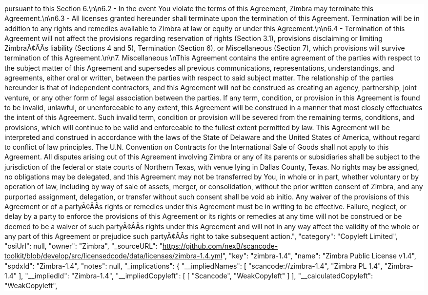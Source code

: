 pursuant to this Section 6.\n\n6.2 - In the event You violate the terms of this Agreement, Zimbra may terminate this Agreement.\n\n6.3 - All licenses granted hereunder shall terminate upon the termination of this Agreement. Termination will be in addition to any rights and remedies available to Zimbra at law or equity or under this Agreement.\n\n6.4 - Termination of this Agreement will not affect the provisions regarding reservation of rights (Section 3.1), provisions disclaiming or limiting ZimbraÃ¢ÂÂs liability (Sections 4 and 5), Termination (Section 6), or Miscellaneous (Section 7), which provisions will survive termination of this Agreement.\n\n7. Miscellaneous \nThis Agreement contains the entire agreement of the parties with respect to the subject matter of this Agreement and supersedes all previous communications, representations, understandings, and agreements, either oral or written, between the parties with respect to said subject matter. The relationship of the parties hereunder is that of independent contractors, and this Agreement will not be construed as creating an agency, partnership, joint venture, or any other form of legal association between the parties. If any term, condition, or provision in this Agreement is found to be invalid, unlawful, or unenforceable to any extent, this Agreement will be construed in a manner that most closely effectuates the intent of this Agreement. Such invalid term, condition or provision will be severed from the remaining terms, conditions, and provisions, which will continue to be valid and enforceable to the fullest extent permitted by law. This Agreement will be interpreted and construed in accordance with the laws of the State of Delaware and the United States of America, without regard to conflict of law principles. The U.N. Convention on Contracts for the International Sale of Goods shall not apply to this Agreement. All disputes arising out of this Agreement involving Zimbra or any of its parents or subsidiaries shall be subject to the jurisdiction of the federal or state courts of Northern Texas, with venue lying in Dallas County, Texas. No rights may be assigned, no obligations may be delegated, and this Agreement may not be transferred by You, in whole or in part, whether voluntary or by operation of law, including by way of sale of assets, merger, or consolidation, without the prior written consent of Zimbra, and any purported assignment, delegation, or transfer without such consent shall be void ab initio. Any waiver of the provisions of this Agreement or of a partyÃ¢ÂÂs rights or remedies under this Agreement must be in writing to be effective. Failure, neglect, or delay by a party to enforce the provisions of this Agreement or its rights or remedies at any time will not be construed or be deemed to be a waiver of such partyÃ¢ÂÂs rights under this Agreement and will not in any way affect the validity of the whole or any part of this Agreement or prejudice such partyÃ¢ÂÂs right to take subsequent action.",
                "category": "Copyleft Limited",
                "osiUrl": null,
                "owner": "Zimbra",
                "_sourceURL": "https://github.com/nexB/scancode-toolkit/blob/develop/src/licensedcode/data/licenses/zimbra-1.4.yml",
                "key": "zimbra-1.4",
                "name": "Zimbra Public License v1.4",
                "spdxId": "Zimbra-1.4",
                "notes": null,
                "_implications": {
                    "__impliedNames": [
                        "scancode://zimbra-1.4",
                        "Zimbra PL 1.4",
                        "Zimbra-1.4"
                    ],
                    "__impliedId": "Zimbra-1.4",
                    "__impliedCopyleft": [
                        [
                            "Scancode",
                            "WeakCopyleft"
                        ]
                    ],
                    "__calculatedCopyleft": "WeakCopyleft",